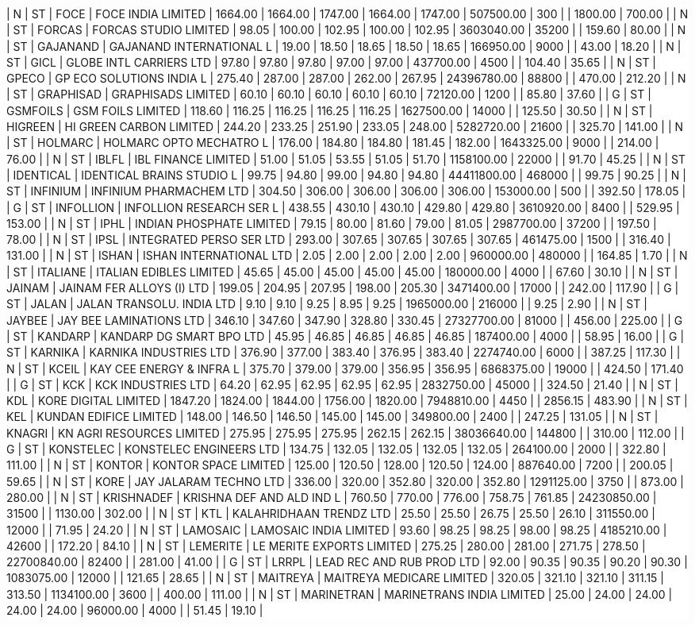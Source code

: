 | N | ST | FOCE | FOCE INDIA LIMITED | 1664.00 | 1664.00 | 1747.00 | 1664.00 | 1747.00 | 507500.00 | 300 |  | 1800.00 | 700.00 |
| N | ST | FORCAS | FORCAS STUDIO LIMITED | 98.05 | 100.00 | 102.95 | 100.00 | 102.95 | 3603040.00 | 35200 |  | 159.60 | 80.00 |
| N | ST | GAJANAND | GAJANAND INTERNATIONAL L | 19.00 | 18.50 | 18.65 | 18.50 | 18.65 | 166950.00 | 9000 |  | 43.00 | 18.20 |
| N | ST | GICL | GLOBE INTL CARRIERS LTD | 97.80 | 97.80 | 97.80 | 97.00 | 97.00 | 437700.00 | 4500 |  | 104.40 | 35.65 |
| N | ST | GPECO | GP ECO SOLUTIONS INDIA L | 275.40 | 287.00 | 287.00 | 262.00 | 267.95 | 24396780.00 | 88800 |  | 470.00 | 212.20 |
| N | ST | GRAPHISAD | GRAPHISADS LIMITED | 60.10 | 60.10 | 60.10 | 60.10 | 60.10 | 72120.00 | 1200 |  | 85.80 | 37.60 |
| G | ST | GSMFOILS | GSM FOILS LIMITED | 118.60 | 116.25 | 116.25 | 116.25 | 116.25 | 1627500.00 | 14000 |  | 125.50 | 30.50 |
| N | ST | HIGREEN | HI GREEN CARBON LIMITED | 244.20 | 233.25 | 251.90 | 233.05 | 248.00 | 5282720.00 | 21600 |  | 325.70 | 141.00 |
| N | ST | HOLMARC | HOLMARC OPTO MECHATRO L | 176.00 | 184.80 | 184.80 | 181.45 | 182.00 | 1643325.00 | 9000 |  | 214.00 | 76.00 |
| N | ST | IBLFL | IBL FINANCE LIMITED | 51.00 | 51.05 | 53.55 | 51.05 | 51.70 | 1158100.00 | 22000 |  | 91.70 | 45.25 |
| N | ST | IDENTICAL | IDENTICAL BRAINS STUDIO L | 99.75 | 94.80 | 99.00 | 94.80 | 94.80 | 44411800.00 | 468000 |  | 99.75 | 90.25 |
| N | ST | INFINIUM | INFINIUM PHARMACHEM LTD | 304.50 | 306.00 | 306.00 | 306.00 | 306.00 | 153000.00 | 500 |  | 392.50 | 178.05 |
| G | ST | INFOLLION | INFOLLION RESEARCH SER L | 438.55 | 430.10 | 430.10 | 429.80 | 429.80 | 3610920.00 | 8400 |  | 529.95 | 153.00 |
| N | ST | IPHL | INDIAN PHOSPHATE LIMITED | 79.15 | 80.00 | 81.60 | 79.00 | 81.05 | 2987700.00 | 37200 |  | 197.50 | 78.00 |
| N | ST | IPSL | INTEGRATED PERSO SER LTD | 293.00 | 307.65 | 307.65 | 307.65 | 307.65 | 461475.00 | 1500 |  | 316.40 | 131.00 |
| N | ST | ISHAN | ISHAN INTERNATIONAL LTD | 2.05 | 2.00 | 2.00 | 2.00 | 2.00 | 960000.00 | 480000 |  | 164.85 | 1.70 |
| N | ST | ITALIANE | ITALIAN EDIBLES LIMITED | 45.65 | 45.00 | 45.00 | 45.00 | 45.00 | 180000.00 | 4000 |  | 67.60 | 30.10 |
| N | ST | JAINAM | JAINAM FER ALLOYS (I) LTD | 199.05 | 204.95 | 207.95 | 198.00 | 205.30 | 3471400.00 | 17000 |  | 242.00 | 117.90 |
| G | ST | JALAN | JALAN TRANSOLU. INDIA LTD | 9.10 | 9.10 | 9.25 | 8.95 | 9.25 | 1965000.00 | 216000 |  | 9.25 | 2.90 |
| N | ST | JAYBEE | JAY BEE LAMINATIONS LTD | 346.10 | 347.60 | 347.90 | 328.80 | 330.45 | 27327700.00 | 81000 |  | 456.00 | 225.00 |
| G | ST | KANDARP | KANDARP DG SMART BPO LTD | 45.95 | 46.85 | 46.85 | 46.85 | 46.85 | 187400.00 | 4000 |  | 58.95 | 16.00 |
| G | ST | KARNIKA | KARNIKA INDUSTRIES LTD | 376.90 | 377.00 | 383.40 | 376.95 | 383.40 | 2274740.00 | 6000 |  | 387.25 | 117.30 |
| N | ST | KCEIL | KAY CEE ENERGY & INFRA L | 375.70 | 379.00 | 379.00 | 356.95 | 356.95 | 6868375.00 | 19000 |  | 424.50 | 171.40 |
| G | ST | KCK | KCK INDUSTRIES LTD | 64.20 | 62.95 | 62.95 | 62.95 | 62.95 | 2832750.00 | 45000 |  | 324.50 | 21.40 |
| N | ST | KDL | KORE DIGITAL LIMITED | 1847.20 | 1824.00 | 1844.00 | 1756.00 | 1820.00 | 7948810.00 | 4450 |  | 2856.15 | 483.90 |
| N | ST | KEL | KUNDAN EDIFICE LIMITED | 148.00 | 146.50 | 146.50 | 145.00 | 145.00 | 349800.00 | 2400 |  | 247.25 | 131.05 |
| N | ST | KNAGRI | KN AGRI RESOURCES LIMITED | 275.95 | 275.95 | 275.95 | 262.15 | 262.15 | 38036640.00 | 144800 |  | 310.00 | 112.00 |
| G | ST | KONSTELEC | KONSTELEC ENGINEERS LTD | 134.75 | 132.05 | 132.05 | 132.05 | 132.05 | 264100.00 | 2000 |  | 322.80 | 111.00 |
| N | ST | KONTOR | KONTOR SPACE LIMITED | 125.00 | 120.50 | 128.00 | 120.50 | 124.00 | 887640.00 | 7200 |  | 200.05 | 59.65 |
| N | ST | KORE | JAY JALARAM TECHNO LTD | 336.00 | 320.00 | 352.80 | 320.00 | 352.80 | 1291125.00 | 3750 |  | 873.00 | 280.00 |
| N | ST | KRISHNADEF | KRISHNA DEF AND ALD IND L | 760.50 | 770.00 | 776.00 | 758.75 | 761.85 | 24230850.00 | 31500 |  | 1130.00 | 302.00 |
| N | ST | KTL | KALAHRIDHAAN TRENDZ LTD | 25.50 | 25.50 | 26.75 | 25.50 | 26.10 | 311550.00 | 12000 |  | 71.95 | 24.20 |
| N | ST | LAMOSAIC | LAMOSAIC INDIA LIMITED | 93.60 | 98.25 | 98.25 | 98.00 | 98.25 | 4185210.00 | 42600 |  | 172.20 | 84.10 |
| N | ST | LEMERITE | LE MERITE EXPORTS LIMITED | 275.25 | 280.00 | 281.00 | 271.75 | 278.50 | 22700840.00 | 82400 |  | 281.00 | 41.00 |
| G | ST | LRRPL | LEAD REC AND RUB PROD LTD | 92.00 | 90.35 | 90.35 | 90.20 | 90.30 | 1083075.00 | 12000 |  | 121.65 | 28.65 |
| N | ST | MAITREYA | MAITREYA MEDICARE LIMITED | 320.05 | 321.10 | 321.10 | 311.15 | 313.50 | 1134100.00 | 3600 |  | 400.00 | 111.00 |
| N | ST | MARINETRAN | MARINETRANS INDIA LIMITED | 25.00 | 24.00 | 24.00 | 24.00 | 24.00 | 96000.00 | 4000 |  | 51.45 | 19.10 |